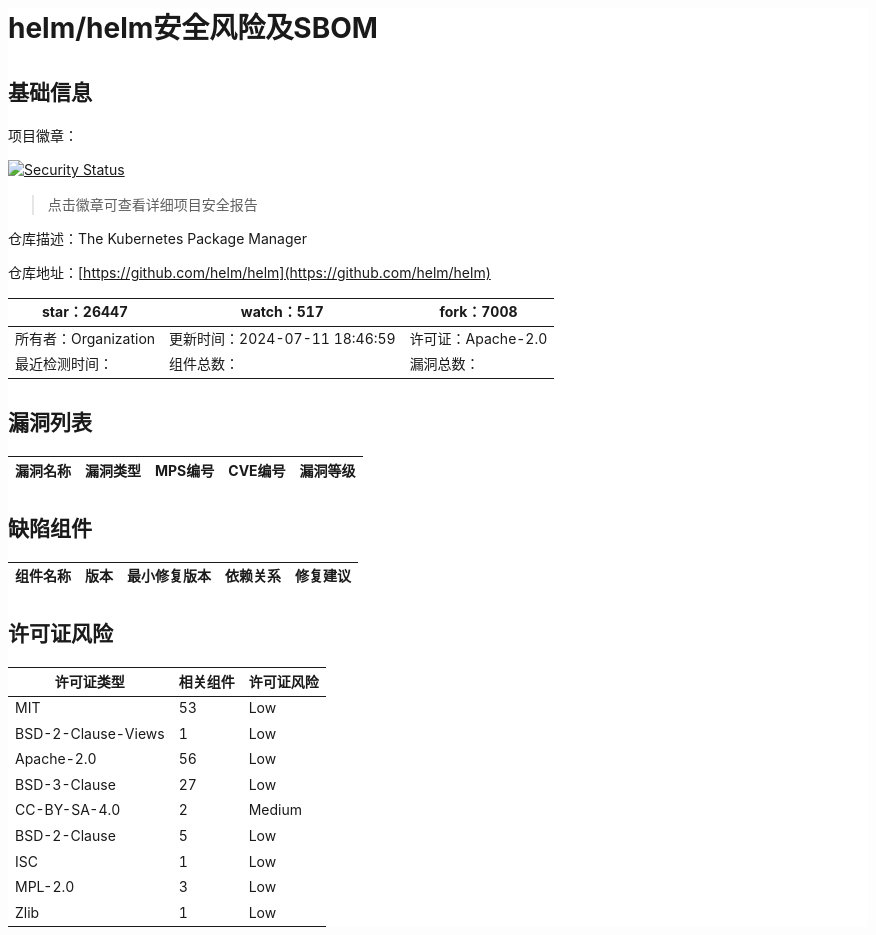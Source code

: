 # helm/helm安全风险及SBOM

## 基础信息

项目徽章：

[![Security Status](https://www.murphysec.com/platform3/v31/badge/1811467760592863232.svg)](https://www.murphysec.com/console/report/1699124057147752448/1811467760592863232)

> 点击徽章可查看详细项目安全报告

仓库描述：The Kubernetes Package Manager

仓库地址：[https://github.com/helm/helm](https://github.com/helm/helm)

| star：26447 | watch：517 | fork：7008 |
| ----------- | -------------- | ------------ |
| 所有者：Organization | 更新时间：2024-07-11 18:46:59 | 许可证：Apache-2.0 |
| 最近检测时间： | 组件总数： | 漏洞总数： |




## 漏洞列表

| 漏洞名称 | 漏洞类型 | MPS编号 | CVE编号 | 漏洞等级 |
| ------- | ------ | ------- | ------ | ----- |





## 缺陷组件

| 组件名称 | 版本 | 最小修复版本 | 依赖关系 | 修复建议 |
| -------- | ---- | ------------ | -------- | -------- |





## 许可证风险

| 许可证类型 | 相关组件 | 许可证风险 |
| ---------- | -------- | ---------- |
|MIT|53|Low|
|BSD-2-Clause-Views|1|Low|
|Apache-2.0|56|Low|
|BSD-3-Clause|27|Low|
|CC-BY-SA-4.0|2|Medium|
|BSD-2-Clause|5|Low|
|ISC|1|Low|
|MPL-2.0|3|Low|
|Zlib|1|Low|
